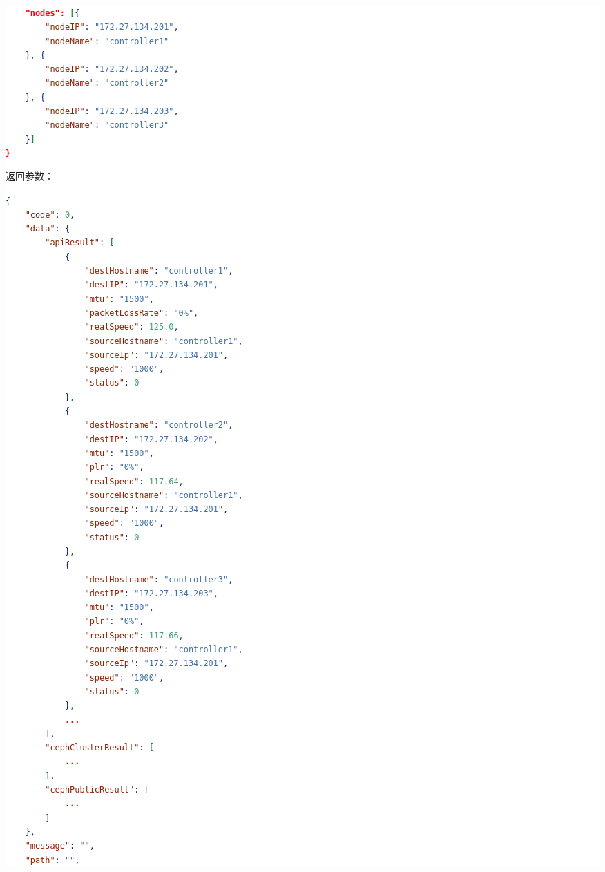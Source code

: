 ```json
	"nodes": [{
		"nodeIP": "172.27.134.201",
		"nodeName": "controller1"
	}, {
		"nodeIP": "172.27.134.202",
		"nodeName": "controller2"
	}, {
		"nodeIP": "172.27.134.203",
		"nodeName": "controller3"
	}]
}
```

返回参数：

```json
{
    "code": 0,
    "data": {
        "apiResult": [
            {
                "destHostname": "controller1",
                "destIP": "172.27.134.201",
                "mtu": "1500",
                "packetLossRate": "0%",
                "realSpeed": 125.0,
                "sourceHostname": "controller1",
                "sourceIp": "172.27.134.201",
                "speed": "1000",
                "status": 0
            },
            {
                "destHostname": "controller2",
                "destIP": "172.27.134.202",
                "mtu": "1500",
                "plr": "0%",
                "realSpeed": 117.64,
                "sourceHostname": "controller1",
                "sourceIp": "172.27.134.201",
                "speed": "1000",
                "status": 0
            },
            {
                "destHostname": "controller3",
                "destIP": "172.27.134.203",
                "mtu": "1500",
                "plr": "0%",
                "realSpeed": 117.66,
                "sourceHostname": "controller1",
                "sourceIp": "172.27.134.201",
                "speed": "1000",
                "status": 0
            },
            ...
        ],
        "cephClusterResult": [
            ...
        ],
        "cephPublicResult": [
            ...
        ]
    },
    "message": "",
    "path": "",
```